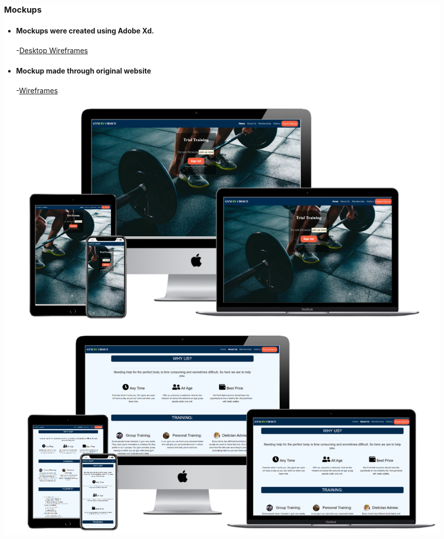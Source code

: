 ### Mockups

- #### Mockups were created using Adobe Xd.
    -[Desktop Wireframes](https://xd.adobe.com/view/6fd631a7-5485-457b-bd28-9d3cc5bb0178-3a85/)
- #### Mockup made through original website 
    -[Wireframes](https://techsini.com/multi-mockup/index.php)
    
    <img src="assets/image/mockup/home.png" />
    <img src="assets/image/mockup/about-us.png" />